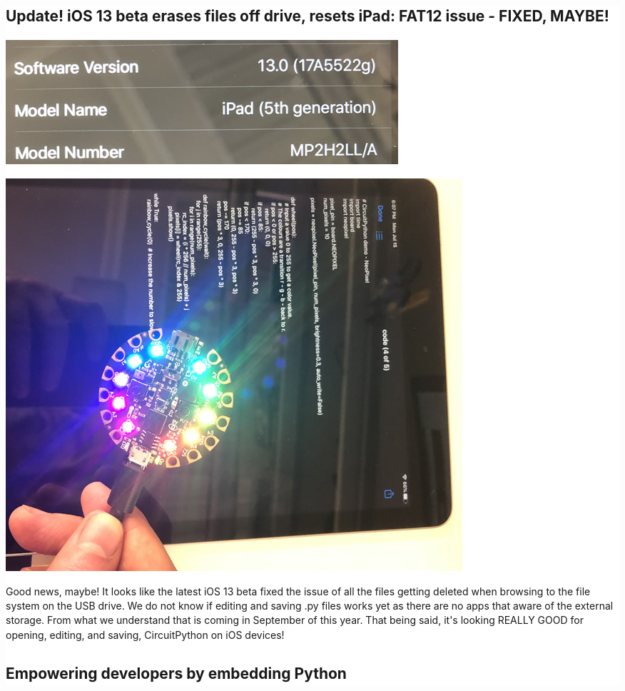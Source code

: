 ## Update! iOS 13 beta erases files off drive, resets iPad: FAT12 issue - FIXED, MAYBE!

[![iOS update](../assets/07232019/72319iosver.jpg)](https://blog.adafruit.com/2019/06/25/ios-13-beta-1-erases-files-off-drive-resets-ipad-fat12-issue-it-seems-apple/)

[![iOS update](../assets/07232019/72319codepy.jpg)](https://blog.adafruit.com/2019/06/25/ios-13-beta-1-erases-files-off-drive-resets-ipad-fat12-issue-it-seems-apple/)

Good news, maybe! It looks like the latest iOS 13 beta fixed the issue of all the files getting deleted when browsing to the file system on the USB drive. We do not know if editing and saving .py files works yet as there are no apps that aware of the external storage. From what we understand that is coming in September of this year. That being said, it's looking REALLY GOOD for opening, editing, and saving, CircuitPython on iOS devices!

## Empowering developers by embedding Python
